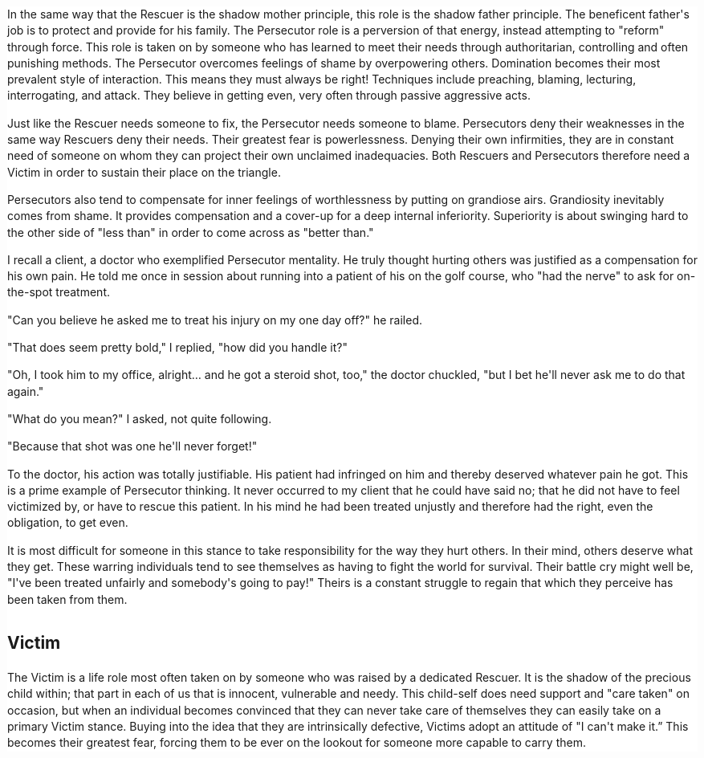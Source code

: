 In the same way that the Rescuer is the shadow mother principle, this role is the shadow father
principle. The beneficent father's job is to protect and provide for his family. The Persecutor role
is a perversion of that energy, instead attempting to "reform" through force. This role is taken on
by someone who has learned to meet their needs through authoritarian, controlling and often
punishing methods. The Persecutor overcomes feelings of shame by overpowering others.
Domination becomes their most prevalent style of interaction. This means they must always be
right! Techniques include preaching, blaming, lecturing, interrogating, and attack. They believe
in getting even, very often through passive aggressive acts. 

Just like the Rescuer needs someone to fix, the Persecutor needs someone to blame. Persecutors
deny their weaknesses in the same way Rescuers deny their needs. Their greatest fear is
powerlessness. Denying their own infirmities, they are in constant need of someone on whom
they can project their own unclaimed inadequacies. Both Rescuers and Persecutors therefore
need a Victim in order to sustain their place on the triangle.

Persecutors also tend to compensate for inner feelings of worthlessness by putting on grandiose
airs. Grandiosity inevitably comes from shame. It provides compensation and a cover-up for a
deep internal inferiority. Superiority is about swinging hard to the other side of "less than" in
order to come across as "better than." 

I recall a client, a doctor who exemplified Persecutor mentality. He truly thought hurting others
was justified as a compensation for his own pain. He told me once in session about running into
a patient of his on the golf course, who "had the nerve" to ask for on-the-spot treatment.

"Can you believe he asked me to treat his injury on my one day off?" he railed.

"That does seem pretty bold," I replied, "how did you handle it?"

"Oh, I took him to my office, alright… and he got a steroid shot, too," the doctor chuckled, "but I
bet he'll never ask me to do that again."

"What do you mean?" I asked, not quite following.

"Because that shot was one he'll never forget!"

To the doctor, his action was totally justifiable. His patient had infringed on him and thereby
deserved whatever pain he got. This is a prime example of Persecutor thinking. It never occurred
to my client that he could have said no; that he did not have to feel victimized by, or have to
rescue this patient. In his mind he had been treated unjustly and therefore had the right, even the
obligation, to get even. 

It is most difficult for someone in this stance to take responsibility for the way they hurt others.
In their mind, others deserve what they get. These warring individuals tend to see themselves as
having to fight the world for survival. Their battle cry might well be, "I've been treated unfairly
and somebody's going to pay!" Theirs is a constant struggle to regain that which they perceive
has been taken from them. 

## Victim
The Victim is a life role most often taken on by someone who was raised by a dedicated Rescuer.
It is the shadow of the precious child within; that part in each of us that is innocent, vulnerable
and needy. This child-self does need support and "care taken" on occasion, but when an
individual becomes convinced that they can never take care of themselves they can easily take on
a primary Victim stance. Buying into the idea that they are intrinsically defective, Victims adopt
an attitude of "I can't make it.” This becomes their greatest fear, forcing them to be ever on the
lookout for someone more capable to carry them.
